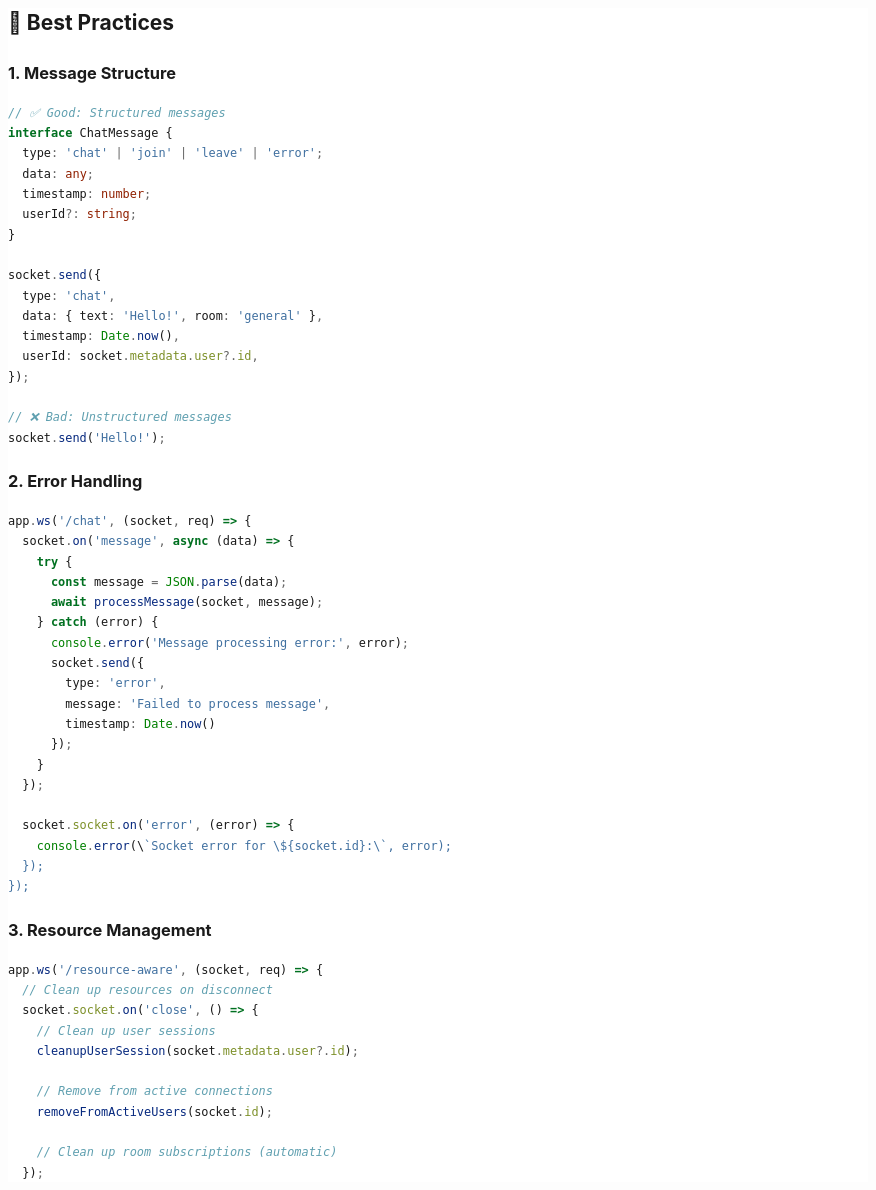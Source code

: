 
## **🎯 Best Practices**

### **1. Message Structure**

```typescript
// ✅ Good: Structured messages
interface ChatMessage {
  type: 'chat' | 'join' | 'leave' | 'error';
  data: any;
  timestamp: number;
  userId?: string;
}

socket.send({
  type: 'chat',
  data: { text: 'Hello!', room: 'general' },
  timestamp: Date.now(),
  userId: socket.metadata.user?.id,
});

// ❌ Bad: Unstructured messages
socket.send('Hello!');
```

### **2. Error Handling**

```typescript
app.ws('/chat', (socket, req) => {
  socket.on('message', async (data) => {
    try {
      const message = JSON.parse(data);
      await processMessage(socket, message);
    } catch (error) {
      console.error('Message processing error:', error);
      socket.send({
        type: 'error',
        message: 'Failed to process message',
        timestamp: Date.now()
      });
    }
  });

  socket.socket.on('error', (error) => {
    console.error(\`Socket error for \${socket.id}:\`, error);
  });
});
```

### **3. Resource Management**

```typescript
app.ws('/resource-aware', (socket, req) => {
  // Clean up resources on disconnect
  socket.socket.on('close', () => {
    // Clean up user sessions
    cleanupUserSession(socket.metadata.user?.id);

    // Remove from active connections
    removeFromActiveUsers(socket.id);

    // Clean up room subscriptions (automatic)
  });

```